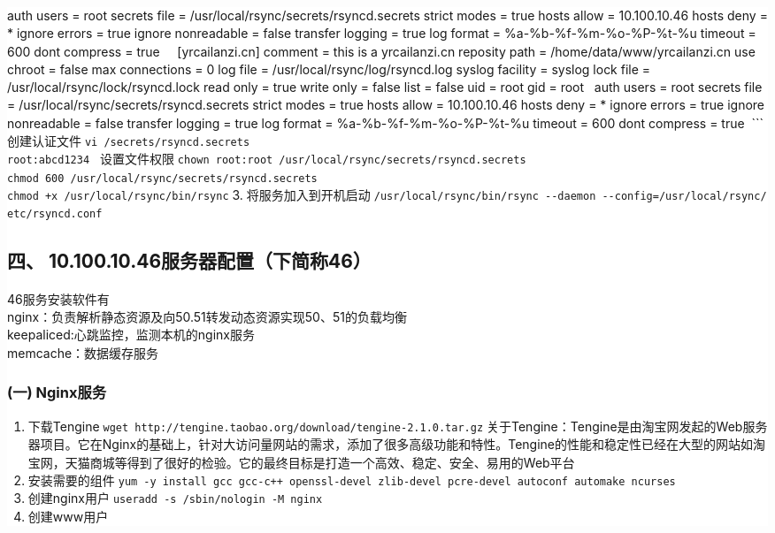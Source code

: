 auth users = root
secrets file = /usr/local/rsync/secrets/rsyncd.secrets
strict modes = true
hosts allow = 10.100.10.46
hosts deny = *
ignore errors = true
ignore nonreadable = false
transfer logging = true
log format = %a-%b-%f-%m-%o-%P-%t-%u
timeout = 600
dont compress = true
 
 
[yrcailanzi.cn]
comment = this is a yrcailanzi.cn reposity
path = /home/data/www/yrcailanzi.cn
use chroot = false
max connections = 0
log file = /usr/local/rsync/log/rsyncd.log
syslog facility = syslog
lock file = /usr/local/rsync/lock/rsyncd.lock
read only = true
write only = false
list = false
uid = root
gid = root
 
auth users = root
secrets file = /usr/local/rsync/secrets/rsyncd.secrets
strict modes = true
hosts allow = 10.100.10.46
hosts deny = *
ignore errors = true
ignore nonreadable = false
transfer logging = true
log format = %a-%b-%f-%m-%o-%P-%t-%u
timeout = 600
dont compress = true
 ```
创建认证文件
` vi /secrets/rsyncd.secrets `  
` root:abcd1234 `
 
设置文件权限
` chown root:root /usr/local/rsync/secrets/rsyncd.secrets `  
` chmod 600 /usr/local/rsync/secrets/rsyncd.secrets `  
` chmod +x /usr/local/rsync/bin/rsync `
3. 将服务加入到开机启动
` /usr/local/rsync/bin/rsync --daemon --config=/usr/local/rsync/etc/rsyncd.conf `  
## 四、 10.100.10.46服务器配置（下简称46）
46服务安装软件有  
	nginx：负责解析静态资源及向50.51转发动态资源实现50、51的负载均衡  
	keepaliced:心跳监控，监测本机的nginx服务  
	memcache：数据缓存服务  
### (一) Nginx服务
1. 下载Tengine 
` wget http://tengine.taobao.org/download/tengine-2.1.0.tar.gz `
关于Tengine：Tengine是由淘宝网发起的Web服务器项目。它在Nginx的基础上，针对大访问量网站的需求，添加了很多高级功能和特性。Tengine的性能和稳定性已经在大型的网站如淘宝网，天猫商城等得到了很好的检验。它的最终目标是打造一个高效、稳定、安全、易用的Web平台
2. 安装需要的组件
` yum -y install gcc gcc-c++ openssl-devel zlib-devel pcre-devel autoconf automake ncurses `
3. 创建nginx用户
` useradd -s /sbin/nologin -M nginx `
4. 创建www用户